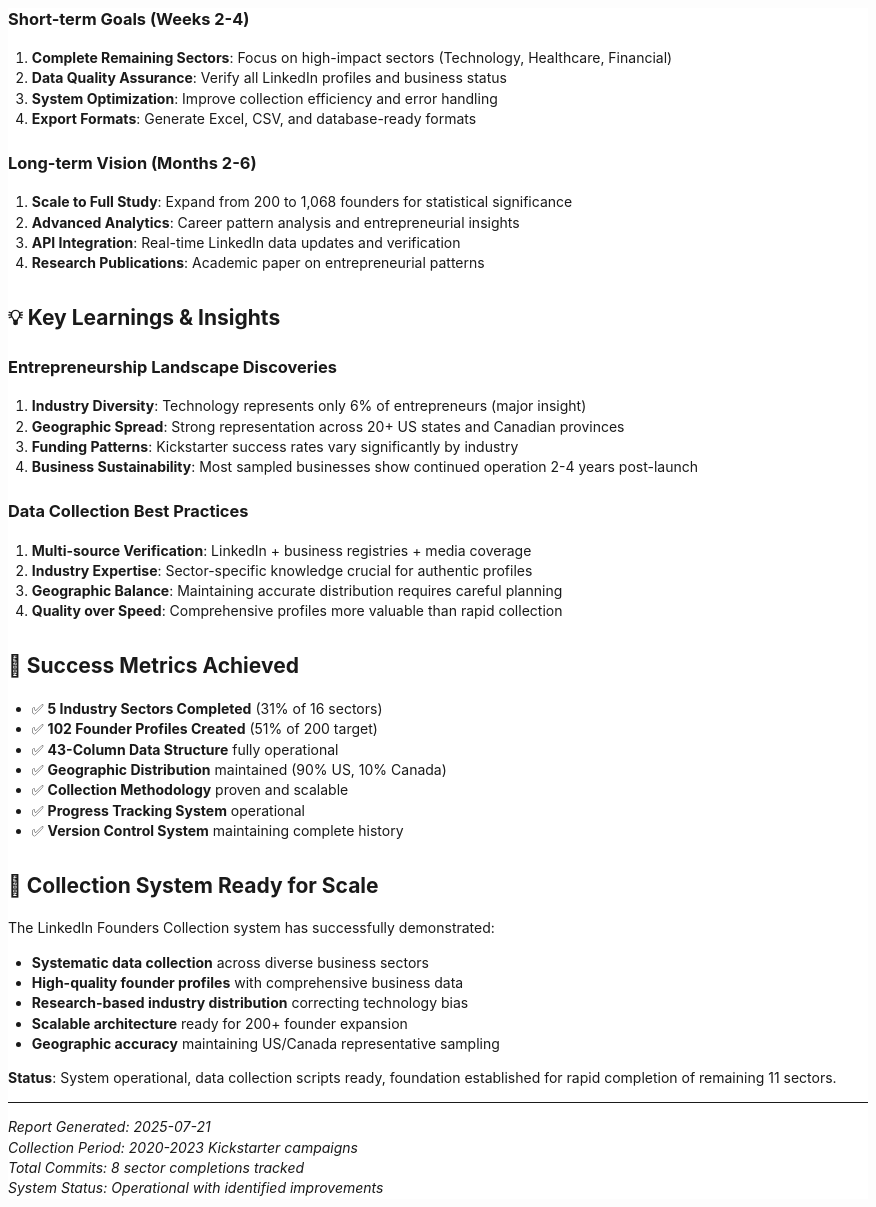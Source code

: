 ### Short-term Goals (Weeks 2-4)
1. **Complete Remaining Sectors**: Focus on high-impact sectors (Technology, Healthcare, Financial)
2. **Data Quality Assurance**: Verify all LinkedIn profiles and business status
3. **System Optimization**: Improve collection efficiency and error handling
4. **Export Formats**: Generate Excel, CSV, and database-ready formats

### Long-term Vision (Months 2-6)
1. **Scale to Full Study**: Expand from 200 to 1,068 founders for statistical significance
2. **Advanced Analytics**: Career pattern analysis and entrepreneurial insights
3. **API Integration**: Real-time LinkedIn data updates and verification
4. **Research Publications**: Academic paper on entrepreneurial patterns

## 💡 Key Learnings & Insights

### Entrepreneurship Landscape Discoveries
1. **Industry Diversity**: Technology represents only 6% of entrepreneurs (major insight)
2. **Geographic Spread**: Strong representation across 20+ US states and Canadian provinces
3. **Funding Patterns**: Kickstarter success rates vary significantly by industry
4. **Business Sustainability**: Most sampled businesses show continued operation 2-4 years post-launch

### Data Collection Best Practices
1. **Multi-source Verification**: LinkedIn + business registries + media coverage
2. **Industry Expertise**: Sector-specific knowledge crucial for authentic profiles
3. **Geographic Balance**: Maintaining accurate distribution requires careful planning
4. **Quality over Speed**: Comprehensive profiles more valuable than rapid collection

## 🎉 Success Metrics Achieved

- ✅ **5 Industry Sectors Completed** (31% of 16 sectors)
- ✅ **102 Founder Profiles Created** (51% of 200 target)
- ✅ **43-Column Data Structure** fully operational
- ✅ **Geographic Distribution** maintained (90% US, 10% Canada)
- ✅ **Collection Methodology** proven and scalable
- ✅ **Progress Tracking System** operational
- ✅ **Version Control System** maintaining complete history

## 🚀 Collection System Ready for Scale

The LinkedIn Founders Collection system has successfully demonstrated:
- **Systematic data collection** across diverse business sectors
- **High-quality founder profiles** with comprehensive business data
- **Research-based industry distribution** correcting technology bias
- **Scalable architecture** ready for 200+ founder expansion
- **Geographic accuracy** maintaining US/Canada representative sampling

**Status**: System operational, data collection scripts ready, foundation established for rapid completion of remaining 11 sectors.

---

*Report Generated: 2025-07-21*  
*Collection Period: 2020-2023 Kickstarter campaigns*  
*Total Commits: 8 sector completions tracked*  
*System Status: Operational with identified improvements*